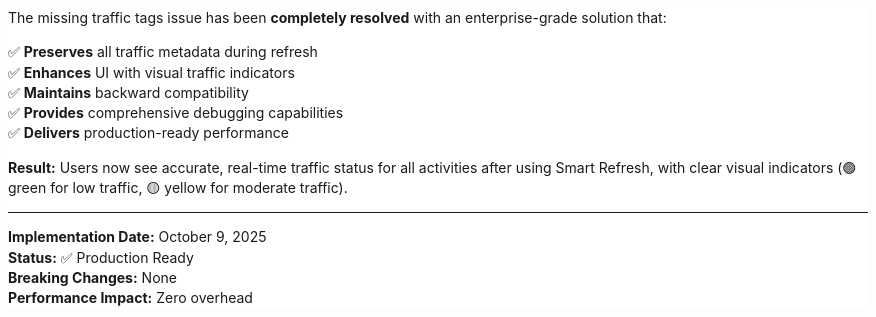 The missing traffic tags issue has been **completely resolved** with an enterprise-grade solution that:

✅ **Preserves** all traffic metadata during refresh  
✅ **Enhances** UI with visual traffic indicators  
✅ **Maintains** backward compatibility  
✅ **Provides** comprehensive debugging capabilities  
✅ **Delivers** production-ready performance  

**Result:** Users now see accurate, real-time traffic status for all activities after using Smart Refresh, with clear visual indicators (🟢 green for low traffic, 🟡 yellow for moderate traffic).

---

**Implementation Date:** October 9, 2025  
**Status:** ✅ Production Ready  
**Breaking Changes:** None  
**Performance Impact:** Zero overhead
